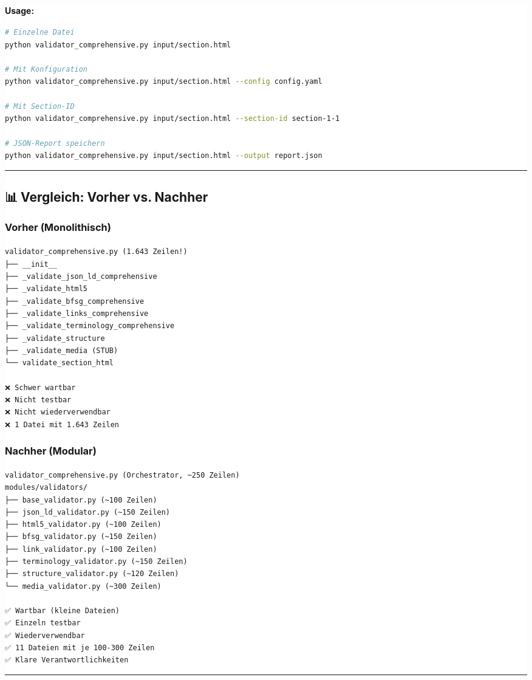 **Usage:**
```bash
# Einzelne Datei
python validator_comprehensive.py input/section.html

# Mit Konfiguration
python validator_comprehensive.py input/section.html --config config.yaml

# Mit Section-ID
python validator_comprehensive.py input/section.html --section-id section-1-1

# JSON-Report speichern
python validator_comprehensive.py input/section.html --output report.json
```

---

## 📊 Vergleich: Vorher vs. Nachher

### Vorher (Monolithisch)
```
validator_comprehensive.py (1.643 Zeilen!)
├── __init__
├── _validate_json_ld_comprehensive
├── _validate_html5
├── _validate_bfsg_comprehensive
├── _validate_links_comprehensive
├── _validate_terminology_comprehensive
├── _validate_structure
├── _validate_media (STUB)
└── validate_section_html

❌ Schwer wartbar
❌ Nicht testbar
❌ Nicht wiederverwendbar
❌ 1 Datei mit 1.643 Zeilen
```

### Nachher (Modular)
```
validator_comprehensive.py (Orchestrator, ~250 Zeilen)
modules/validators/
├── base_validator.py (~100 Zeilen)
├── json_ld_validator.py (~150 Zeilen)
├── html5_validator.py (~100 Zeilen)
├── bfsg_validator.py (~150 Zeilen)
├── link_validator.py (~100 Zeilen)
├── terminology_validator.py (~150 Zeilen)
├── structure_validator.py (~120 Zeilen)
└── media_validator.py (~300 Zeilen)

✅ Wartbar (kleine Dateien)
✅ Einzeln testbar
✅ Wiederverwendbar
✅ 11 Dateien mit je 100-300 Zeilen
✅ Klare Verantwortlichkeiten
```

---